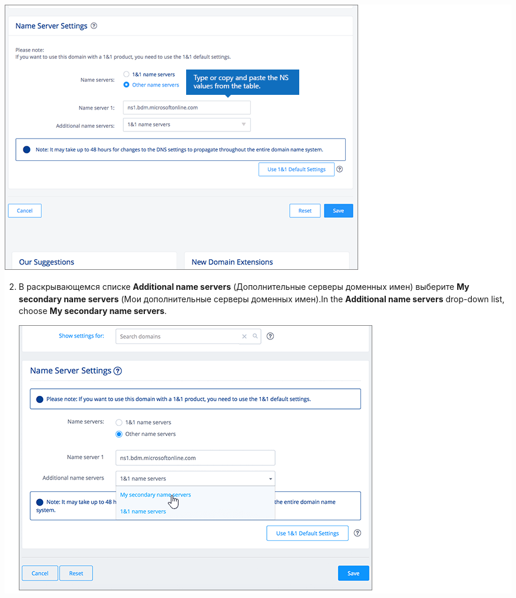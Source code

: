    ![Ввод значения в поле "сервер имен 1"](../../media/34509935-461f-427f-9796-c3cf840bd9be.png)
  
2. <span data-ttu-id="2a000-167">В раскрывающемся списке **Additional name servers** (Дополнительные серверы доменных имен) выберите **My secondary name servers** (Мои дополнительные серверы доменных имен).</span><span class="sxs-lookup"><span data-stu-id="2a000-167">In the **Additional name servers** drop-down list, choose **My secondary name servers**.</span></span>
    
    ![Choosing My secondary name servers in the list](../../media/7eb14856-86da-45c2-910c-c72312250a18.png)
  